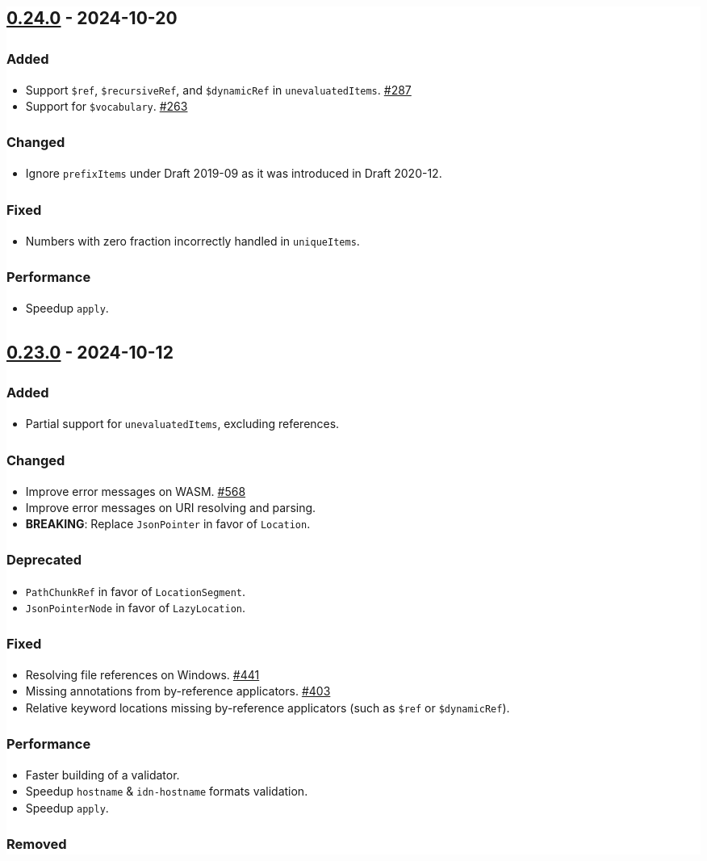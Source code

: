 ## [0.24.0] - 2024-10-20

### Added

- Support `$ref`, `$recursiveRef`, and `$dynamicRef` in `unevaluatedItems`. [#287](https://github.com/Stranger6667/jsonschema/issues/287)
- Support for `$vocabulary`. [#263](https://github.com/Stranger6667/jsonschema/issues/263)

### Changed

- Ignore `prefixItems` under Draft 2019-09 as it was introduced in Draft 2020-12.

### Fixed

- Numbers with zero fraction incorrectly handled in `uniqueItems`.

### Performance

- Speedup `apply`.

## [0.23.0] - 2024-10-12

### Added

- Partial support for `unevaluatedItems`, excluding references.

### Changed

- Improve error messages on WASM. [#568](https://github.com/Stranger6667/jsonschema/issues/568)
- Improve error messages on URI resolving and parsing.
- **BREAKING**: Replace `JsonPointer` in favor of `Location`.

### Deprecated

- `PathChunkRef` in favor of `LocationSegment`.
- `JsonPointerNode` in favor of `LazyLocation`.

### Fixed

- Resolving file references on Windows. [#441](https://github.com/Stranger6667/jsonschema/issues/441)
- Missing annotations from by-reference applicators. [#403](https://github.com/Stranger6667/jsonschema/issues/403)
- Relative keyword locations missing by-reference applicators (such as `$ref` or `$dynamicRef`).

### Performance

- Faster building of a validator.
- Speedup `hostname` & `idn-hostname` formats validation.
- Speedup `apply`.

### Removed


[Unreleased]: https://github.com/Stranger6667/jsonschema/compare/rust-v0.28.3...HEAD
[0.28.3]: https://github.com/Stranger6667/jsonschema/compare/rust-v0.28.2...rust-v0.28.3
[0.28.2]: https://github.com/Stranger6667/jsonschema/compare/rust-v0.28.1...rust-v0.28.2
[0.28.1]: https://github.com/Stranger6667/jsonschema/compare/rust-v0.28.0...rust-v0.28.1
[0.28.0]: https://github.com/Stranger6667/jsonschema/compare/rust-v0.27.1...rust-v0.28.0
[0.27.1]: https://github.com/Stranger6667/jsonschema/compare/rust-v0.27.0...rust-v0.27.1
[0.27.0]: https://github.com/Stranger6667/jsonschema/compare/rust-v0.26.2...rust-v0.27.0
[0.26.2]: https://github.com/Stranger6667/jsonschema/compare/rust-v0.26.1...rust-v0.26.2
[0.26.1]: https://github.com/Stranger6667/jsonschema/compare/rust-v0.26.0...rust-v0.26.1
[0.26.0]: https://github.com/Stranger6667/jsonschema/compare/rust-v0.25.1...rust-v0.26.0
[0.25.1]: https://github.com/Stranger6667/jsonschema/compare/rust-v0.25.0...rust-v0.25.1
[0.25.0]: https://github.com/Stranger6667/jsonschema/compare/rust-v0.24.3...rust-v0.25.0
[0.24.3]: https://github.com/Stranger6667/jsonschema/compare/rust-v0.24.2...rust-v0.24.3
[0.24.2]: https://github.com/Stranger6667/jsonschema/compare/rust-v0.24.1...rust-v0.24.2
[0.24.1]: https://github.com/Stranger6667/jsonschema/compare/rust-v0.24.0...rust-v0.24.1
[0.24.0]: https://github.com/Stranger6667/jsonschema/compare/rust-v0.23.0...rust-v0.24.0
[0.23.0]: https://github.com/Stranger6667/jsonschema/compare/rust-v0.22.3...rust-v0.23.0
[0.22.3]: https://github.com/Stranger6667/jsonschema/compare/rust-v0.22.2...rust-v0.22.3
[0.22.2]: https://github.com/Stranger6667/jsonschema/compare/rust-v0.22.1...rust-v0.22.2
[0.22.1]: https://github.com/Stranger6667/jsonschema/compare/rust-v0.22.0...rust-v0.22.1
[0.22.0]: https://github.com/Stranger6667/jsonschema/compare/rust-v0.21.0...rust-v0.22.0
[0.21.0]: https://github.com/Stranger6667/jsonschema/compare/rust-v0.20.0...rust-v0.21.0
[0.20.0]: https://github.com/Stranger6667/jsonschema/compare/rust-v0.19.1...rust-v0.20.0
[0.19.1]: https://github.com/Stranger6667/jsonschema/compare/rust-v0.19.0...rust-v0.19.1
[0.19.0]: https://github.com/Stranger6667/jsonschema/compare/rust-v0.18.3...rust-v0.19.0
[0.18.3]: https://github.com/Stranger6667/jsonschema/compare/rust-v0.18.2...rust-v0.18.3
[0.18.2]: https://github.com/Stranger6667/jsonschema/compare/rust-v0.18.1...rust-v0.18.2
[0.18.1]: https://github.com/Stranger6667/jsonschema/compare/rust-v0.18.0...rust-v0.18.1
[0.18.0]: https://github.com/Stranger6667/jsonschema/compare/rust-v0.17.1...rust-v0.18.0
[0.17.1]: https://github.com/Stranger6667/jsonschema/compare/rust-v0.17.0...rust-v0.17.1
[0.17.0]: https://github.com/Stranger6667/jsonschema/compare/rust-v0.16.1...rust-v0.17.0
[0.16.1]: https://github.com/Stranger6667/jsonschema/compare/rust-v0.16.0...rust-v0.16.1
[0.16.0]: https://github.com/Stranger6667/jsonschema/compare/rust-v0.15.2...rust-v0.16.0
[0.15.2]: https://github.com/Stranger6667/jsonschema/compare/rust-v0.15.1...rust-v0.15.2
[0.15.1]: https://github.com/Stranger6667/jsonschema/compare/rust-v0.15.0...rust-v0.15.1
[0.15.0]: https://github.com/Stranger6667/jsonschema/compare/rust-v0.14.0...rust-v0.15.0
[0.14.0]: https://github.com/Stranger6667/jsonschema/compare/rust-v0.13.3...rust-v0.14.0
[0.13.3]: https://github.com/Stranger6667/jsonschema/compare/rust-v0.13.2...rust-v0.13.3
[0.13.2]: https://github.com/Stranger6667/jsonschema/compare/rust-v0.13.1...rust-v0.13.2
[0.13.1]: https://github.com/Stranger6667/jsonschema/compare/rust-v0.13.0...rust-v0.13.1
[0.13.0]: https://github.com/Stranger6667/jsonschema/compare/rust-v0.12.2...rust-v0.13.0
[0.12.2]: https://github.com/Stranger6667/jsonschema/compare/rust-v0.12.1...rust-v0.12.2
[0.12.1]: https://github.com/Stranger6667/jsonschema/compare/rust-v0.12.0...rust-v0.12.1
[0.12.0]: https://github.com/Stranger6667/jsonschema/compare/rust-v0.11.0...rust-v0.12.0
[0.11.0]: https://github.com/Stranger6667/jsonschema/compare/rust-v0.10.0...rust-v0.11.0
[0.10.0]: https://github.com/Stranger6667/jsonschema/compare/rust-v0.9.1...rust-v0.10.0
[0.9.1]: https://github.com/Stranger6667/jsonschema/compare/rust-v0.9.0...rust-v0.9.1
[0.9.0]: https://github.com/Stranger6667/jsonschema/compare/rust-v0.8.3...rust-v0.9.0
[0.8.3]: https://github.com/Stranger6667/jsonschema/compare/rust-v0.8.2...rust-v0.8.3
[0.8.2]: https://github.com/Stranger6667/jsonschema/compare/rust-v0.8.1...rust-v0.8.2
[0.8.1]: https://github.com/Stranger6667/jsonschema/compare/rust-v0.8.0...rust-v0.8.1
[0.8.0]: https://github.com/Stranger6667/jsonschema/compare/rust-v0.7.0...rust-v0.8.0
[0.7.0]: https://github.com/Stranger6667/jsonschema/compare/rust-v0.6.1...rust-v0.7.0
[0.6.1]: https://github.com/Stranger6667/jsonschema/compare/rust-v0.6.0...rust-v0.6.1
[0.6.0]: https://github.com/Stranger6667/jsonschema/compare/rust-v0.5.0...rust-v0.6.0
[0.5.0]: https://github.com/Stranger6667/jsonschema/compare/rust-v0.4.3...rust-v0.5.0
[0.4.3]: https://github.com/Stranger6667/jsonschema/compare/rust-v0.4.2...rust-v0.4.3
[0.4.2]: https://github.com/Stranger6667/jsonschema/compare/rust-v0.4.1...rust-v0.4.2
[0.4.1]: https://github.com/Stranger6667/jsonschema/compare/rust-v0.4.0...rust-v0.4.1
[0.4.0]: https://github.com/Stranger6667/jsonschema/compare/2bf8ccb78070cc10d1006789923a102e07da499d...rust-v0.4.0
[0.3.1]: https://github.com/Stranger6667/jsonschema/compare/v0.3.0...2bf8ccb78070cc10d1006789923a102e07da499d
[0.3.0]: https://github.com/Stranger6667/jsonschema/compare/v0.2.0...v0.3.0
[0.2.0]: https://github.com/Stranger6667/jsonschema/compare/v0.1.0...v0.2.0